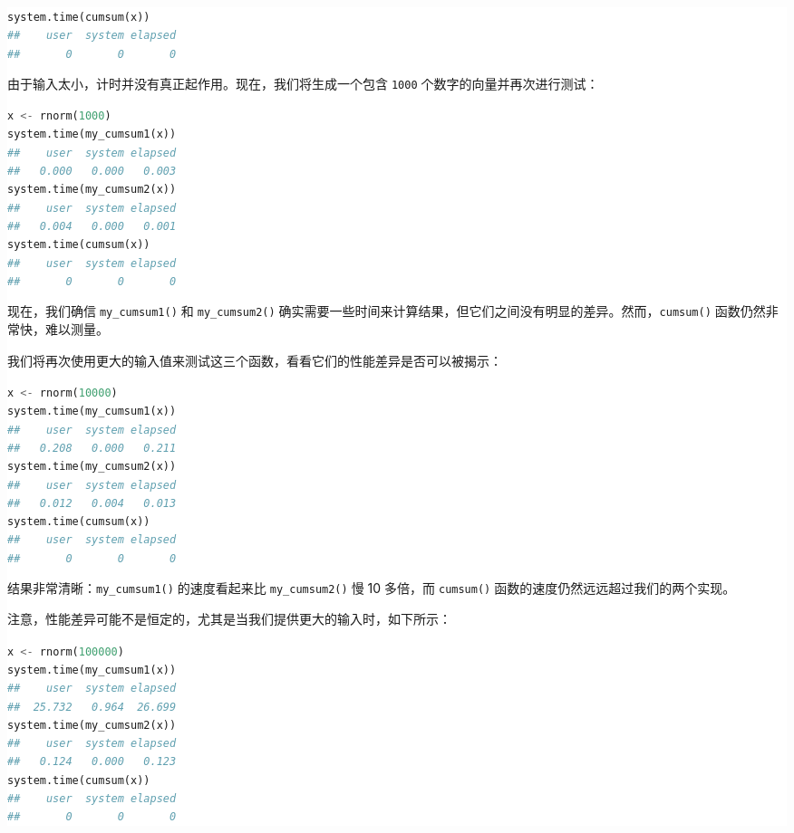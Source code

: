 ```py
system.time(cumsum(x)) 
##    user  system elapsed  
##       0       0       0 

```

由于输入太小，计时并没有真正起作用。现在，我们将生成一个包含 `1000` 个数字的向量并再次进行测试：

```py
x <- rnorm(1000) 
system.time(my_cumsum1(x)) 
##    user  system elapsed  
##   0.000   0.000   0.003 
system.time(my_cumsum2(x)) 
##    user  system elapsed  
##   0.004   0.000   0.001 
system.time(cumsum(x)) 
##    user  system elapsed  
##       0       0       0 

```

现在，我们确信 `my_cumsum1()` 和 `my_cumsum2()` 确实需要一些时间来计算结果，但它们之间没有明显的差异。然而，`cumsum()` 函数仍然非常快，难以测量。

我们将再次使用更大的输入值来测试这三个函数，看看它们的性能差异是否可以被揭示：

```py
x <- rnorm(10000) 
system.time(my_cumsum1(x)) 
##    user  system elapsed  
##   0.208   0.000   0.211 
system.time(my_cumsum2(x)) 
##    user  system elapsed  
##   0.012   0.004   0.013 
system.time(cumsum(x)) 
##    user  system elapsed  
##       0       0       0 

```

结果非常清晰：`my_cumsum1()` 的速度看起来比 `my_cumsum2()` 慢 10 多倍，而 `cumsum()` 函数的速度仍然远远超过我们的两个实现。

注意，性能差异可能不是恒定的，尤其是当我们提供更大的输入时，如下所示：

```py
x <- rnorm(100000) 
system.time(my_cumsum1(x)) 
##    user  system elapsed  
##  25.732   0.964  26.699 
system.time(my_cumsum2(x)) 
##    user  system elapsed  
##   0.124   0.000   0.123 
system.time(cumsum(x)) 
##    user  system elapsed  
##       0       0       0 

```
